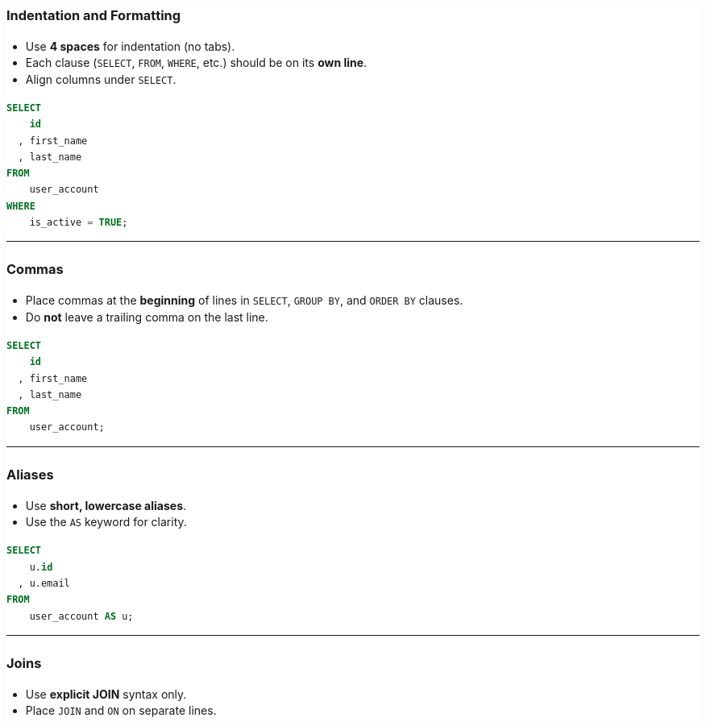 ### Indentation and Formatting

- Use **4 spaces** for indentation (no tabs).
- Each clause (`SELECT`, `FROM`, `WHERE`, etc.) should be on its **own line**.
- Align columns under `SELECT`.

```sql
SELECT
    id
  , first_name
  , last_name
FROM
    user_account
WHERE
    is_active = TRUE;
```

---

### Commas

- Place commas at the **beginning** of lines in `SELECT`, `GROUP BY`, and `ORDER BY` clauses.
- Do **not** leave a trailing comma on the last line.

```sql
SELECT
    id
  , first_name
  , last_name
FROM
    user_account;
```

---

### Aliases

- Use **short, lowercase aliases**.
- Use the `AS` keyword for clarity.

```sql
SELECT
    u.id
  , u.email
FROM
    user_account AS u;
```

---

### Joins

- Use **explicit JOIN** syntax only.
- Place `JOIN` and `ON` on separate lines.
